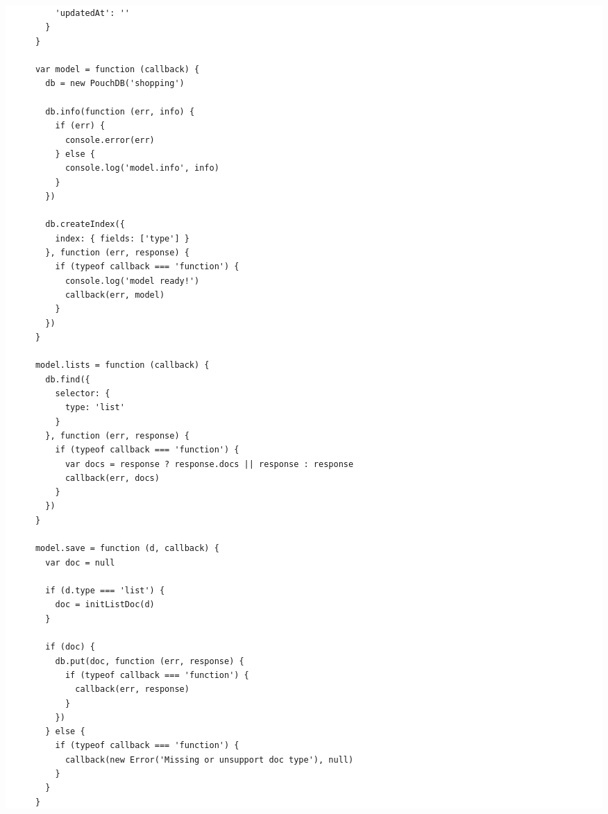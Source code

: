 		      'updatedAt': ''
		    }
		  }
		
		  var model = function (callback) {
		    db = new PouchDB('shopping')
		
		    db.info(function (err, info) {
		      if (err) {
		        console.error(err)
		      } else {
		        console.log('model.info', info)
		      }
		    })
		
		    db.createIndex({
		      index: { fields: ['type'] }
		    }, function (err, response) {
		      if (typeof callback === 'function') {
		        console.log('model ready!')
		        callback(err, model)
		      }
		    })
		  }
		
		  model.lists = function (callback) {
		    db.find({
		      selector: {
		        type: 'list'
		      }
		    }, function (err, response) {
		      if (typeof callback === 'function') {
		        var docs = response ? response.docs || response : response
		        callback(err, docs)
		      }
		    })
		  }
		
		  model.save = function (d, callback) {
		    var doc = null
		
		    if (d.type === 'list') {
		      doc = initListDoc(d)
		    }
		
		    if (doc) {
		      db.put(doc, function (err, response) {
		        if (typeof callback === 'function') {
		          callback(err, response)
		        }
		      })
		    } else {
		      if (typeof callback === 'function') {
		        callback(new Error('Missing or unsupport doc type'), null)
		      }
		    }
		  }
		
